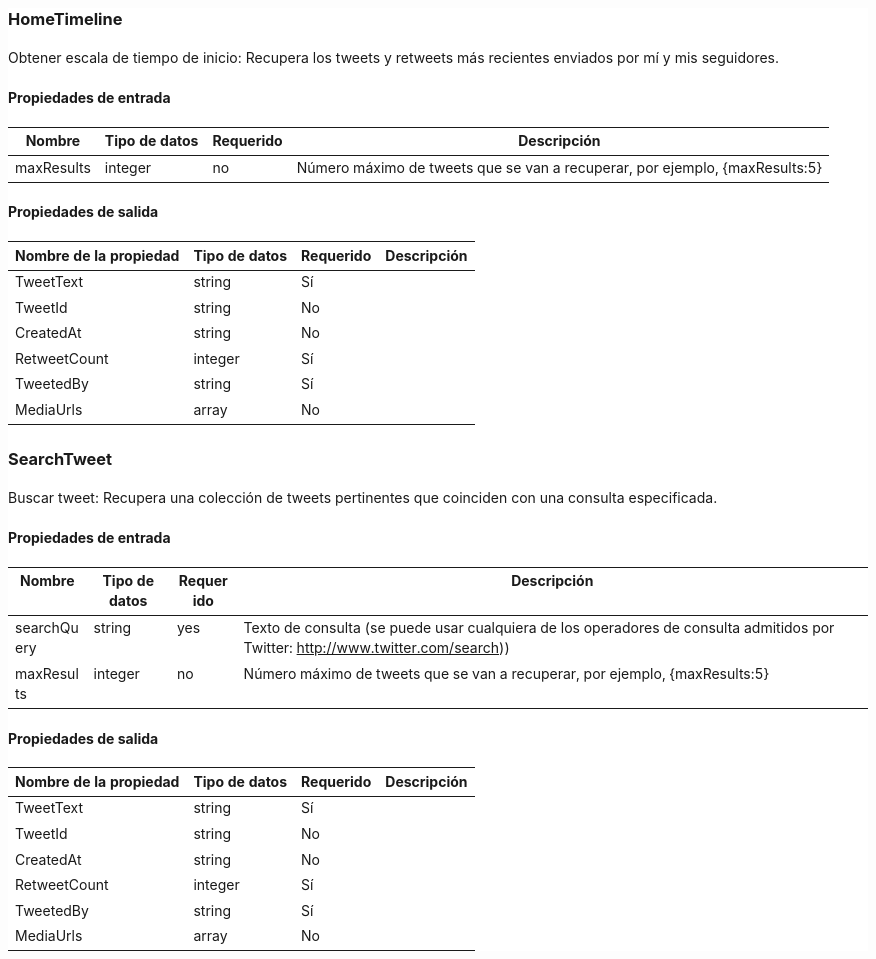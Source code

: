 ### <a name="hometimeline"></a>HomeTimeline
Obtener escala de tiempo de inicio: Recupera los tweets y retweets más recientes enviados por mí y mis seguidores.

#### <a name="input-properties"></a>Propiedades de entrada

| Nombre | Tipo de datos | Requerido | Descripción |
| --- | --- | --- | --- |
| maxResults |integer |no |Número máximo de tweets que se van a recuperar, por ejemplo, {maxResults:5} |

#### <a name="output-properties"></a>Propiedades de salida

| Nombre de la propiedad | Tipo de datos | Requerido | Descripción |
| --- | --- | --- | --- |
| TweetText |string |Sí | |
| TweetId |string |No | |
| CreatedAt |string |No | |
| RetweetCount |integer |Sí | |
| TweetedBy |string |Sí | |
| MediaUrls |array |No | |

### <a name="searchtweet"></a>SearchTweet
Buscar tweet: Recupera una colección de tweets pertinentes que coinciden con una consulta especificada.

#### <a name="input-properties"></a>Propiedades de entrada

| Nombre | Tipo de datos | Requerido | Descripción |
| --- | --- | --- | --- |
| searchQuery |string |yes |Texto de consulta (se puede usar cualquiera de los operadores de consulta admitidos por Twitter: http://www.twitter.com/search)) |
| maxResults |integer |no |Número máximo de tweets que se van a recuperar, por ejemplo, {maxResults:5} |

#### <a name="output-properties"></a>Propiedades de salida

| Nombre de la propiedad | Tipo de datos | Requerido | Descripción |
| --- | --- | --- | --- |
| TweetText |string |Sí | |
| TweetId |string |No | |
| CreatedAt |string |No | |
| RetweetCount |integer |Sí | |
| TweetedBy |string |Sí | |
| MediaUrls |array |No | |
